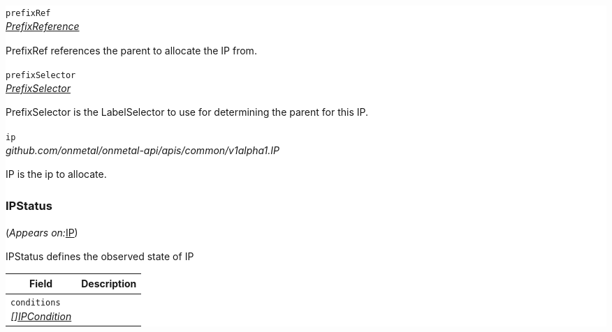 </thead>
<tbody>
<tr>
<td>
<code>prefixRef</code><br/>
<em>
<a href="#network.onmetal.de/v1alpha1.PrefixReference">
PrefixReference
</a>
</em>
</td>
<td>
<p>PrefixRef references the parent to allocate the IP from.</p>
</td>
</tr>
<tr>
<td>
<code>prefixSelector</code><br/>
<em>
<a href="#network.onmetal.de/v1alpha1.PrefixSelector">
PrefixSelector
</a>
</em>
</td>
<td>
<p>PrefixSelector is the LabelSelector to use for determining the parent for this IP.</p>
</td>
</tr>
<tr>
<td>
<code>ip</code><br/>
<em>
github.com/onmetal/onmetal-api/apis/common/v1alpha1.IP
</em>
</td>
<td>
<p>IP is the ip to allocate.</p>
</td>
</tr>
</tbody>
</table>
<h3 id="network.onmetal.de/v1alpha1.IPStatus">IPStatus
</h3>
<p>
(<em>Appears on:</em><a href="#network.onmetal.de/v1alpha1.IP">IP</a>)
</p>
<div>
<p>IPStatus defines the observed state of IP</p>
</div>
<table>
<thead>
<tr>
<th>Field</th>
<th>Description</th>
</tr>
</thead>
<tbody>
<tr>
<td>
<code>conditions</code><br/>
<em>
<a href="#network.onmetal.de/v1alpha1.IPCondition">
[]IPCondition
</a>